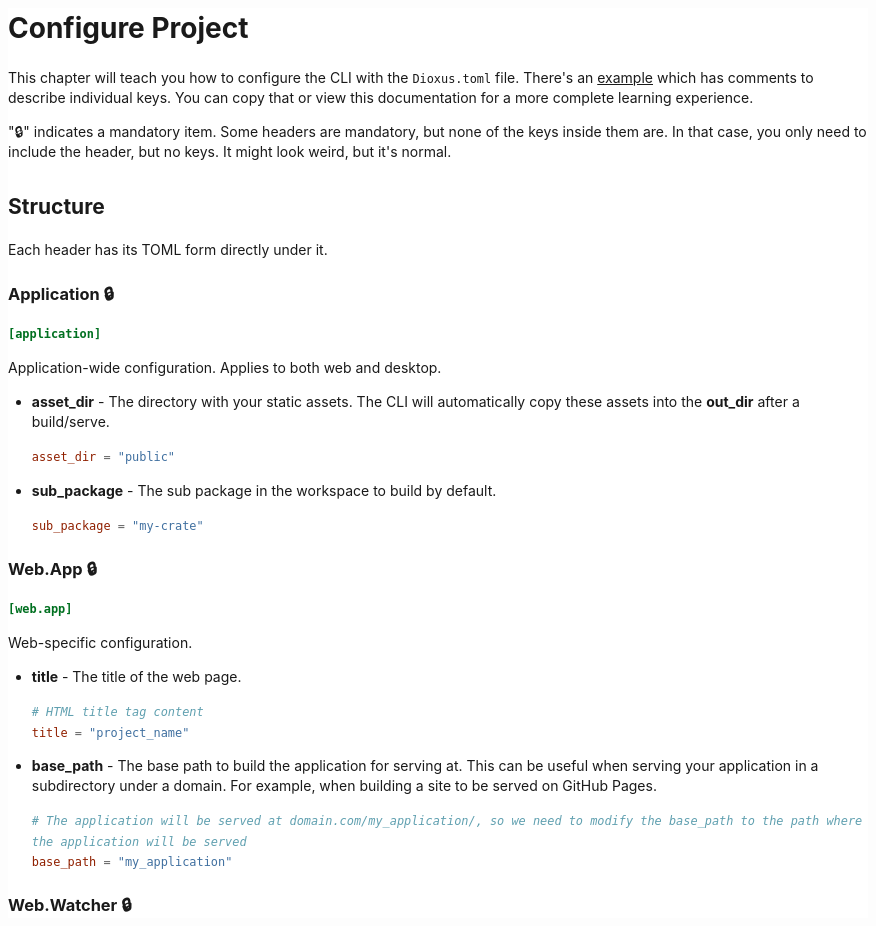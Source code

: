 # Configure Project

This chapter will teach you how to configure the CLI with the `Dioxus.toml` file. There's an [example](#config-example) which has comments to describe individual keys. You can copy that or view this documentation for a more complete learning experience.

"🔒" indicates a mandatory item. Some headers are mandatory, but none of the keys inside them are. In that case, you only need to include the header, but no keys. It might look weird, but it's normal.

## Structure

Each header has its TOML form directly under it.

### Application 🔒

```toml
[application]
```

Application-wide configuration. Applies to both web and desktop.

* **asset_dir** - The directory with your static assets. The CLI will automatically copy these assets into the **out_dir** after a build/serve.
   ```toml
   asset_dir = "public"
   ```
* **sub_package** - The sub package in the workspace to build by default.
   ```toml
   sub_package = "my-crate"
   ```

### Web.App 🔒

```toml
[web.app]
```

Web-specific configuration.

* **title** - The title of the web page.
   ```toml
   # HTML title tag content
   title = "project_name"
   ```
* **base_path** - The base path to build the application for serving at. This can be useful when serving your application in a subdirectory under a domain. For example, when building a site to be served on GitHub Pages.
   ```toml
   # The application will be served at domain.com/my_application/, so we need to modify the base_path to the path where the application will be served
   base_path = "my_application"
   ```

### Web.Watcher 🔒
